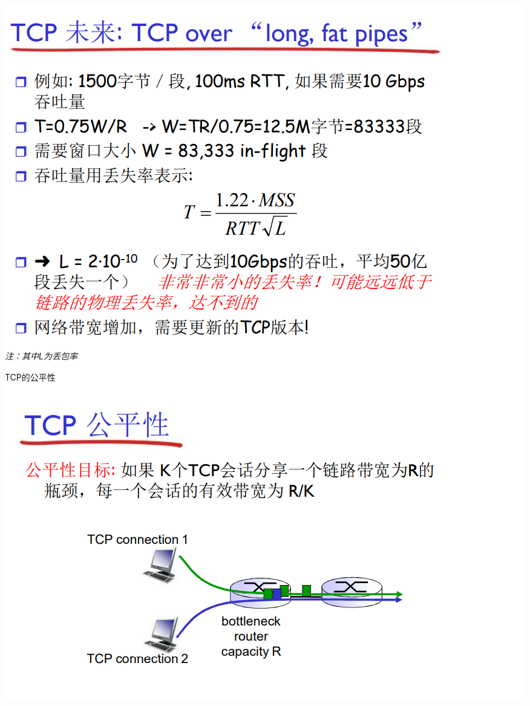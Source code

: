 ![image](assets/image-20220819151055-1jsfqfn.png)

*注：其中L为丢包率*


TCP的公平性

![image](assets/image-20220819113627-v4vpfxw.png)
